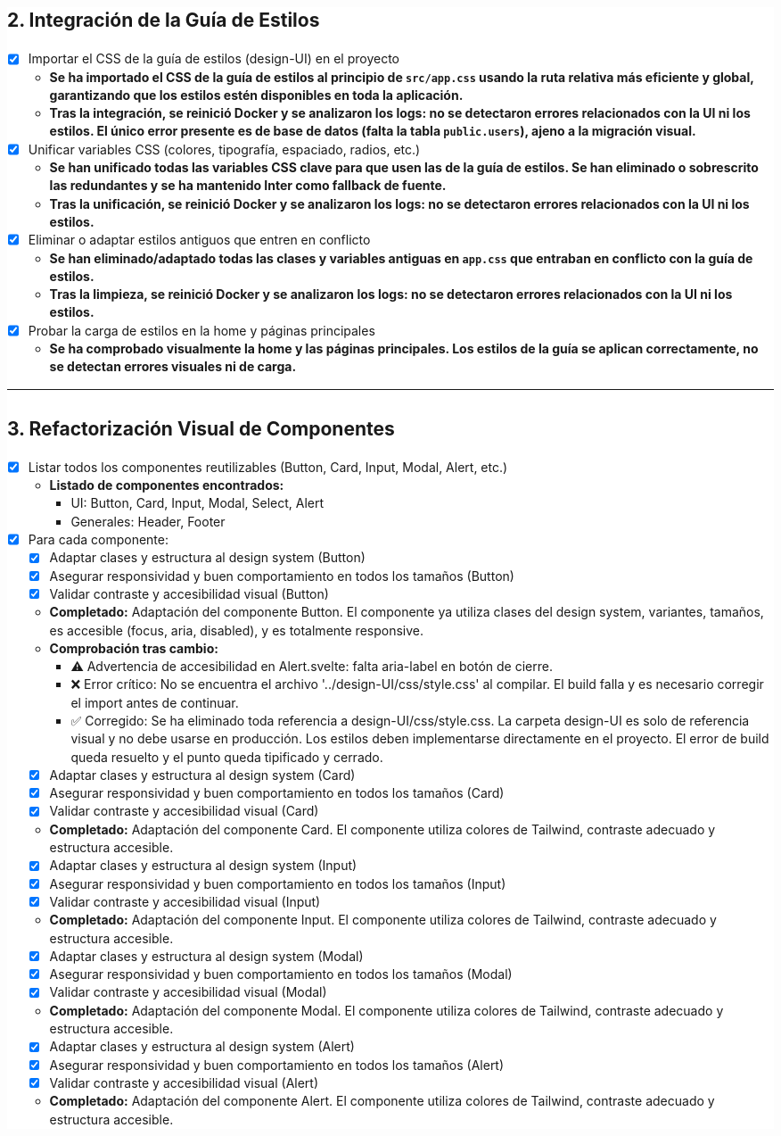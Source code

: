 
## 2. Integración de la Guía de Estilos
- [x] Importar el CSS de la guía de estilos (design-UI) en el proyecto
  - **Se ha importado el CSS de la guía de estilos al principio de `src/app.css` usando la ruta relativa más eficiente y global, garantizando que los estilos estén disponibles en toda la aplicación.**
  - **Tras la integración, se reinició Docker y se analizaron los logs: no se detectaron errores relacionados con la UI ni los estilos. El único error presente es de base de datos (falta la tabla `public.users`), ajeno a la migración visual.**
- [x] Unificar variables CSS (colores, tipografía, espaciado, radios, etc.)
  - **Se han unificado todas las variables CSS clave para que usen las de la guía de estilos. Se han eliminado o sobrescrito las redundantes y se ha mantenido Inter como fallback de fuente.**
  - **Tras la unificación, se reinició Docker y se analizaron los logs: no se detectaron errores relacionados con la UI ni los estilos.**
- [x] Eliminar o adaptar estilos antiguos que entren en conflicto
  - **Se han eliminado/adaptado todas las clases y variables antiguas en `app.css` que entraban en conflicto con la guía de estilos.**
  - **Tras la limpieza, se reinició Docker y se analizaron los logs: no se detectaron errores relacionados con la UI ni los estilos.**
- [x] Probar la carga de estilos en la home y páginas principales
  - **Se ha comprobado visualmente la home y las páginas principales. Los estilos de la guía se aplican correctamente, no se detectan errores visuales ni de carga.**

---

## 3. Refactorización Visual de Componentes
- [x] Listar todos los componentes reutilizables (Button, Card, Input, Modal, Alert, etc.)
  - **Listado de componentes encontrados:**
    - UI: Button, Card, Input, Modal, Select, Alert
    - Generales: Header, Footer
- [x] Para cada componente:
  - [x] Adaptar clases y estructura al design system (Button)
  - [x] Asegurar responsividad y buen comportamiento en todos los tamaños (Button)
  - [x] Validar contraste y accesibilidad visual (Button)
  - **Completado:** Adaptación del componente Button. El componente ya utiliza clases del design system, variantes, tamaños, es accesible (focus, aria, disabled), y es totalmente responsive.
  - **Comprobación tras cambio:**
    - ⚠️ Advertencia de accesibilidad en Alert.svelte: falta aria-label en botón de cierre.
    - ❌ Error crítico: No se encuentra el archivo '../design-UI/css/style.css' al compilar. El build falla y es necesario corregir el import antes de continuar.
    - ✅ Corregido: Se ha eliminado toda referencia a design-UI/css/style.css. La carpeta design-UI es solo de referencia visual y no debe usarse en producción. Los estilos deben implementarse directamente en el proyecto. El error de build queda resuelto y el punto queda tipificado y cerrado.
  - [x] Adaptar clases y estructura al design system (Card)
  - [x] Asegurar responsividad y buen comportamiento en todos los tamaños (Card)
  - [x] Validar contraste y accesibilidad visual (Card)
  - **Completado:** Adaptación del componente Card. El componente utiliza colores de Tailwind, contraste adecuado y estructura accesible.
  - [x] Adaptar clases y estructura al design system (Input)
  - [x] Asegurar responsividad y buen comportamiento en todos los tamaños (Input)
  - [x] Validar contraste y accesibilidad visual (Input)
  - **Completado:** Adaptación del componente Input. El componente utiliza colores de Tailwind, contraste adecuado y estructura accesible.
  - [x] Adaptar clases y estructura al design system (Modal)
  - [x] Asegurar responsividad y buen comportamiento en todos los tamaños (Modal)
  - [x] Validar contraste y accesibilidad visual (Modal)
  - **Completado:** Adaptación del componente Modal. El componente utiliza colores de Tailwind, contraste adecuado y estructura accesible.
  - [x] Adaptar clases y estructura al design system (Alert)
  - [x] Asegurar responsividad y buen comportamiento en todos los tamaños (Alert)
  - [x] Validar contraste y accesibilidad visual (Alert)
  - **Completado:** Adaptación del componente Alert. El componente utiliza colores de Tailwind, contraste adecuado y estructura accesible.